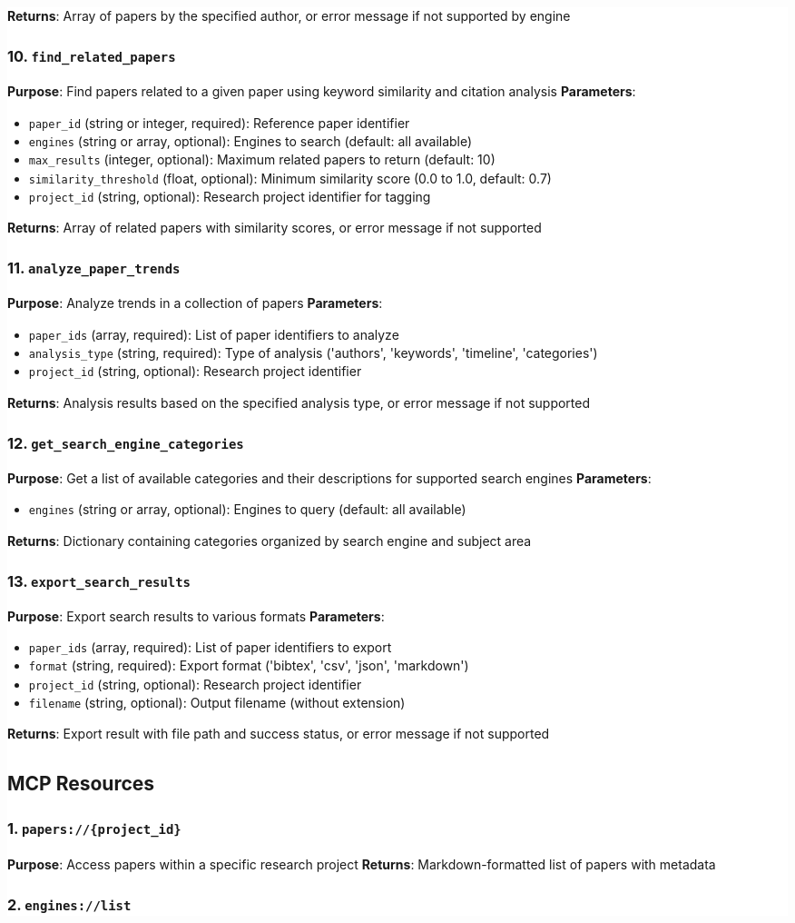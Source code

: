 **Returns**: Array of papers by the specified author, or error message if not supported by engine

### 10. `find_related_papers`

**Purpose**: Find papers related to a given paper using keyword similarity and citation analysis
**Parameters**:
- `paper_id` (string or integer, required): Reference paper identifier
- `engines` (string or array, optional): Engines to search (default: all available)
- `max_results` (integer, optional): Maximum related papers to return (default: 10)
- `similarity_threshold` (float, optional): Minimum similarity score (0.0 to 1.0, default: 0.7)
- `project_id` (string, optional): Research project identifier for tagging

**Returns**: Array of related papers with similarity scores, or error message if not supported

### 11. `analyze_paper_trends`

**Purpose**: Analyze trends in a collection of papers
**Parameters**:
- `paper_ids` (array, required): List of paper identifiers to analyze
- `analysis_type` (string, required): Type of analysis ('authors', 'keywords', 'timeline', 'categories')
- `project_id` (string, optional): Research project identifier

**Returns**: Analysis results based on the specified analysis type, or error message if not supported

### 12. `get_search_engine_categories`

**Purpose**: Get a list of available categories and their descriptions for supported search engines
**Parameters**:
- `engines` (string or array, optional): Engines to query (default: all available)

**Returns**: Dictionary containing categories organized by search engine and subject area

### 13. `export_search_results`

**Purpose**: Export search results to various formats
**Parameters**:
- `paper_ids` (array, required): List of paper identifiers to export
- `format` (string, required): Export format ('bibtex', 'csv', 'json', 'markdown')
- `project_id` (string, optional): Research project identifier
- `filename` (string, optional): Output filename (without extension)

**Returns**: Export result with file path and success status, or error message if not supported

## MCP Resources

### 1. `papers://{project_id}`

**Purpose**: Access papers within a specific research project
**Returns**: Markdown-formatted list of papers with metadata

### 2. `engines://list`
